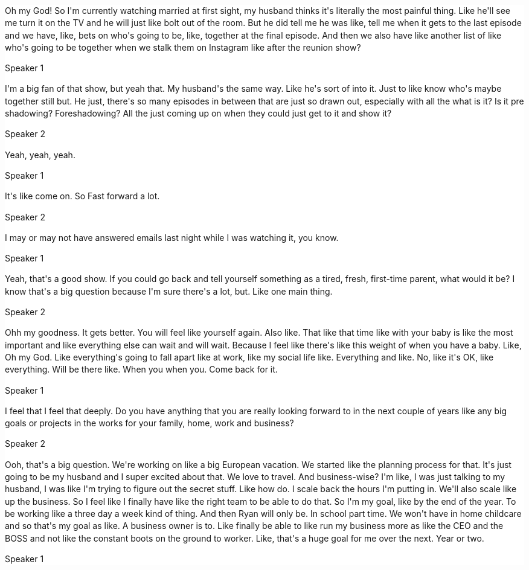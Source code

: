 Oh my God! So I'm currently watching married at first sight, my husband thinks it's literally the most painful thing. Like he'll see me turn it on the TV and he will just like bolt out of the room. But he did tell me he was like, tell me when it gets to the last episode and we have, like, bets on who's going to be, like, together at the final episode. And then we also have like another list of like who's going to be together when we stalk them on Instagram like after the reunion show?

Speaker 1

I'm a big fan of that show, but yeah that. My husband's the same way. Like he's sort of into it. Just to like know who's maybe together still but. He just, there's so many episodes in between that are just so drawn out, especially with all the what is it? Is it pre shadowing? Foreshadowing? All the just coming up on when they could just get to it and show it?

Speaker 2

Yeah, yeah, yeah.

Speaker 1

It's like come on. So Fast forward a lot.

Speaker 2

I may or may not have answered emails last night while I was watching it, you know.

Speaker 1

Yeah, that's a good show. If you could go back and tell yourself something as a tired, fresh, first-time parent, what would it be? I know that's a big question because I'm sure there's a lot, but. Like one main thing.

Speaker 2

Ohh my goodness. It gets better. You will feel like yourself again. Also like. That like that time like with your baby is like the most important and like everything else can wait and will wait. Because I feel like there's like this weight of when you have a baby. Like, Oh my God. Like everything's going to fall apart like at work, like my social life like. Everything and like. No, like it's OK, like everything. Will be there like. When you when you. Come back for it.

Speaker 1

I feel that I feel that deeply. Do you have anything that you are really looking forward to in the next couple of years like any big goals or projects in the works for your family, home, work and business?

Speaker 2

Ooh, that's a big question. We're working on like a big European vacation. We started like the planning process for that. It's just going to be my husband and I super excited about that. We love to travel. And business-wise? I'm like, I was just talking to my husband, I was like I'm trying to figure out the secret stuff. Like how do. I scale back the hours I'm putting in. We'll also scale like up the business. So I feel like I finally have like the right team to be able to do that. So I'm my goal, like by the end of the year. To be working like a three day a week kind of thing. And then Ryan will only be. In school part time. We won't have in home childcare and so that's my goal as like. A business owner is to. Like finally be able to like run my business more as like the CEO and the BOSS and not like the constant boots on the ground to worker. Like, that's a huge goal for me over the next. Year or two.

Speaker 1
